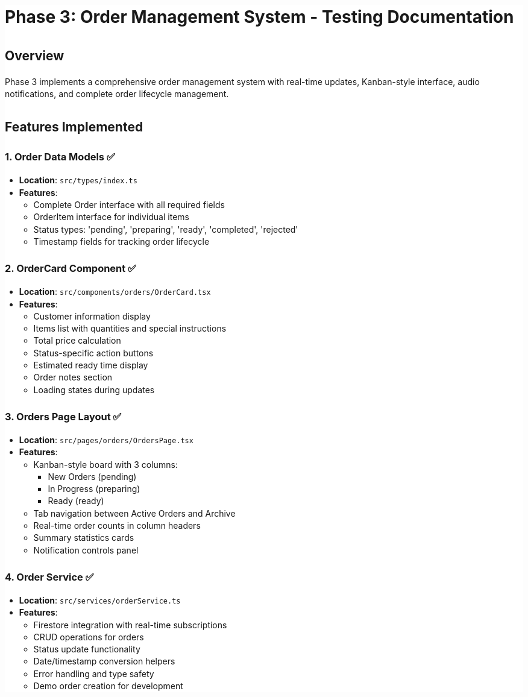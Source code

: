 # Phase 3: Order Management System - Testing Documentation

## Overview
Phase 3 implements a comprehensive order management system with real-time updates, Kanban-style interface, audio notifications, and complete order lifecycle management.

## Features Implemented

### 1. Order Data Models ✅
- **Location**: `src/types/index.ts`
- **Features**:
  - Complete Order interface with all required fields
  - OrderItem interface for individual items
  - Status types: 'pending', 'preparing', 'ready', 'completed', 'rejected'
  - Timestamp fields for tracking order lifecycle

### 2. OrderCard Component ✅
- **Location**: `src/components/orders/OrderCard.tsx`
- **Features**:
  - Customer information display
  - Items list with quantities and special instructions
  - Total price calculation
  - Status-specific action buttons
  - Estimated ready time display
  - Order notes section
  - Loading states during updates

### 3. Orders Page Layout ✅
- **Location**: `src/pages/orders/OrdersPage.tsx`
- **Features**:
  - Kanban-style board with 3 columns:
    - New Orders (pending)
    - In Progress (preparing)
    - Ready (ready)
  - Tab navigation between Active Orders and Archive
  - Real-time order counts in column headers
  - Summary statistics cards
  - Notification controls panel

### 4. Order Service ✅
- **Location**: `src/services/orderService.ts`
- **Features**:
  - Firestore integration with real-time subscriptions
  - CRUD operations for orders
  - Status update functionality
  - Date/timestamp conversion helpers
  - Error handling and type safety
  - Demo order creation for development
